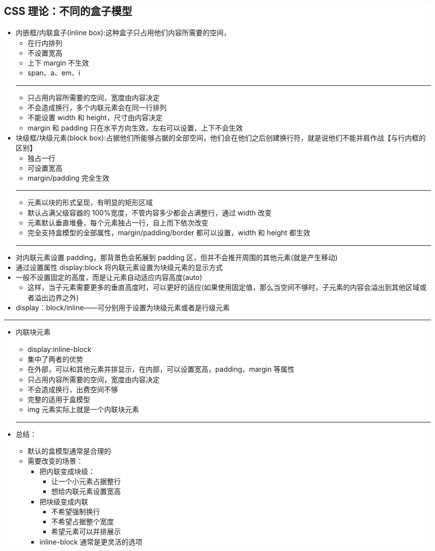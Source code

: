 ## CSS 理论：不同的盒子模型

- 内嵌框/内联盒子(inline box):这种盒子只占用他们内容所需要的空间，
  - 在行内排列
  - 不设置宽高
  - 上下 margin 不生效
  - span、a、em、i
  ***
  - 只占用内容所需要的空间，宽度由内容决定
  - 不会造成换行，多个内联元素会在同一行排列
  - 不能设置 width 和 height，尺寸由内容决定
  - margin 和 padding 只在水平方向生效，左右可以设置，上下不会生效
- 块级框/块级元素(block box):占据他们所能够占据的全部空间，他们会在他们之后创建换行符，就是说他们不能并肩作战【与行内框的区别】
  - 独占一行
  - 可设置宽高
  - margin/padding 完全生效
  ***
  - 元素以块的形式呈现，有明显的矩形区域
  - 默认占满父级容器的 100%宽度，不管内容多少都会占满整行，通过 width 改变
  - 元素默认垂直堆叠，每个元素独占一行，自上而下依次改变
  - 完全支持盒模型的全部属性，margin/padding/border 都可以设置，width 和 height 都生效
  ***
- 对内联元素设置 padding，那背景色会拓展到 padding 区，但并不会推开周围的其他元素(就是产生移动)
- 通过设置属性 display:block 将内联元素设置为块级元素的显示方式
- 一般不设置固定的高度，而是让元素自动适应内容高度(auto)
  - 这样，当子元素需要更多的垂直高度时，可以更好的适应(如果使用固定值，那么当空间不够时，子元素的内容会溢出到其他区域或者溢出边界之外)
- display：block/inline——可分别用于设置为块级元素或者是行级元素

---

- 内联块元素

  - display:inline-block
  - 集中了两者的优势
  - 在外部，可以和其他元素并排显示，在内部，可以设置宽高，padding，margin 等属性
  - 只占用内容所需要的空间，宽度由内容决定
  - 不会造成换行，出费空间不够
  - 完整的适用于盒模型
  - img 元素实际上就是一个内联块元素

  ***

- 总结：
  - 默认的盒模型通常是合理的
  - 需要改变的场景：
    - 把内联变成块级：
      - 让一个小元素占据整行
      - 想给内联元素设置宽高
    - 把块级变成内联
      - 不希望强制换行
      - 不希望占据整个宽度
      - 希望元素可以并排展示
    - inline-block 通常是更灵活的选项
